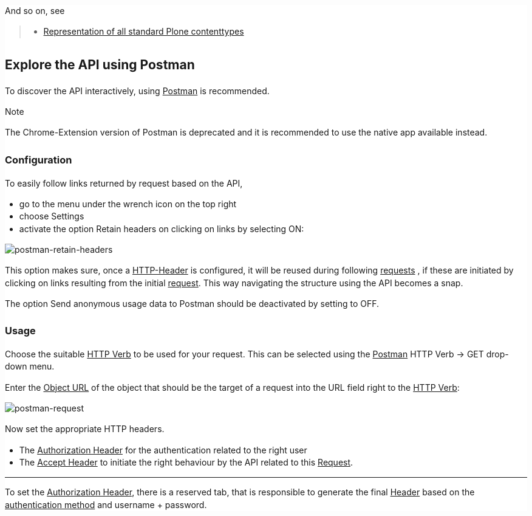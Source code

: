 And so on, see

> * [Representation of all standard Plone contenttypes](https://plonerestapi.readthedocs.io/en/latest/plone-content.html)



## Explore the API using Postman

To discover the API interactively, using [Postman](http://www.getpostman.com) is recommended.

Note

The Chrome-Extension version of Postman is deprecated and it is recommended to use the native app available instead.

### Configuration

To easily follow links returned by request based on the API,

* go to the menu under the  wrench icon on the top right
* choose Settings
* activate the option Retain headers on clicking on links by selecting ON:

![postman-retain-headers](https://plonerestapi.readthedocs.io/en/latest/\_images/postman\_retain\_headers.png)

This option makes sure, once a [HTTP-Header](https://plonerestapi.readthedocs.io/en/latest/glossary.html#term-http-header) is configured, it will be reused during following [requests](https://plonerestapi.readthedocs.io/en/latest/glossary.html#term-requests) , if these are initiated by clicking on links resulting from the initial [request](https://plonerestapi.readthedocs.io/en/latest/glossary.html#term-request). This way navigating the structure using the API becomes a snap.

The option Send anonymous usage data to Postman should be deactivated by setting to OFF.

### Usage

Choose the suitable [HTTP Verb](https://plonerestapi.readthedocs.io/en/latest/glossary.html#term-13) to be used for your request. This can be selected using the [Postman](http://www.getpostman.com) HTTP Verb -> GET drop-down menu.

Enter the [Object URL](https://plonerestapi.readthedocs.io/en/latest/glossary.html#term-object-url) of the object that should be the target of a request into the URL field right to the [HTTP Verb](https://plonerestapi.readthedocs.io/en/latest/glossary.html#term-13):

![postman-request](https://plonerestapi.readthedocs.io/en/latest/\_images/postman\_request.png)

Now set the appropriate HTTP headers.

* The [Authorization Header](https://plonerestapi.readthedocs.io/en/latest/glossary.html#term-authorization-header) for the authentication related to the right user
* The [Accept Header](https://plonerestapi.readthedocs.io/en/latest/glossary.html#term-accept-header) to initiate the right behaviour by the API related to this [Request](https://plonerestapi.readthedocs.io/en/latest/glossary.html#term-request).

***

To set the [Authorization Header](https://plonerestapi.readthedocs.io/en/latest/glossary.html#term-authorization-header), there is a reserved tab, that is responsible to generate the final [Header](https://plonerestapi.readthedocs.io/en/latest/glossary.html#term-header) based on the [authentication method](https://plonerestapi.readthedocs.io/en/latest/glossary.html#term-authentication-method) and username + password.

